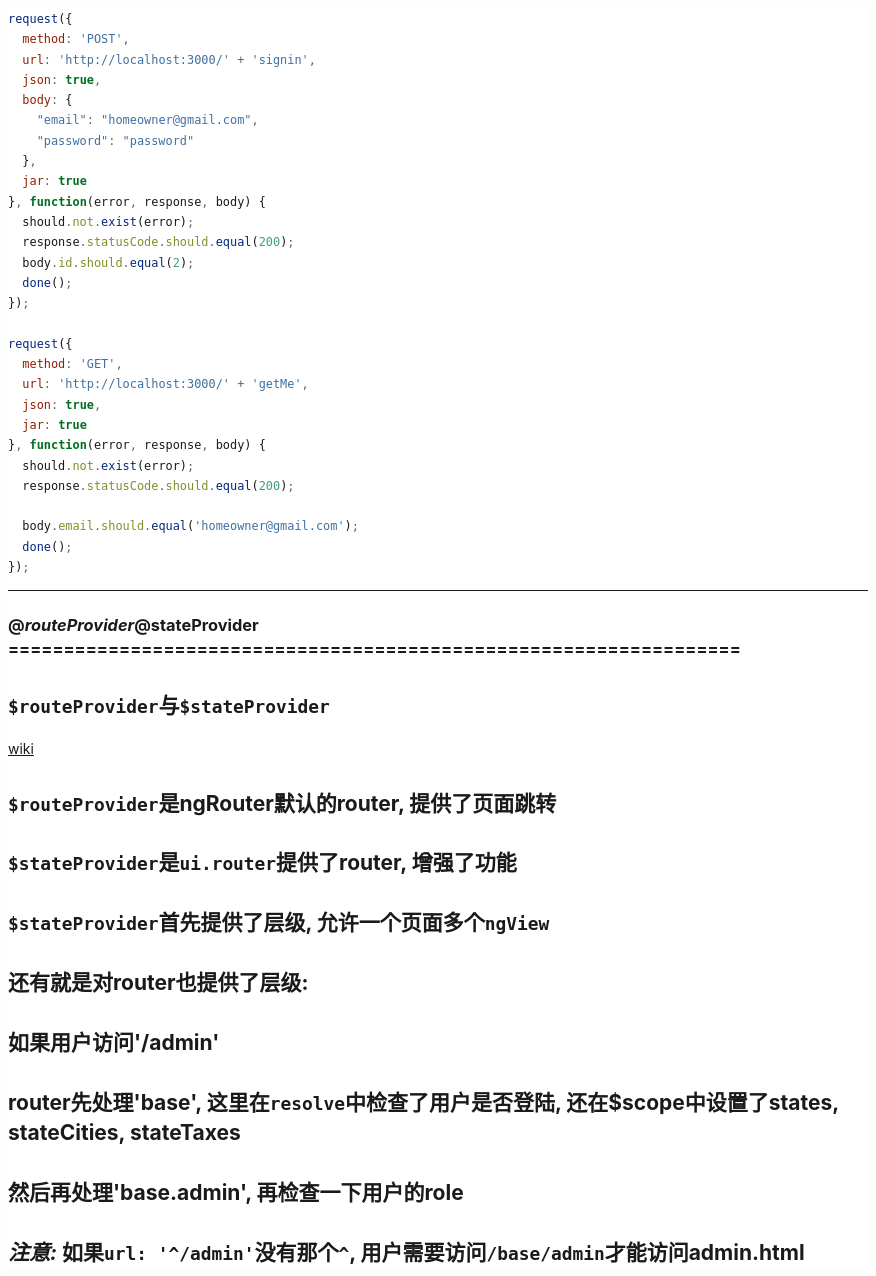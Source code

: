 ```javascript
request({
  method: 'POST',
  url: 'http://localhost:3000/' + 'signin',
  json: true,
  body: {
    "email": "homeowner@gmail.com",
    "password": "password"
  },
  jar: true
}, function(error, response, body) {
  should.not.exist(error);
  response.statusCode.should.equal(200);
  body.id.should.equal(2);
  done();
});

request({
  method: 'GET',
  url: 'http://localhost:3000/' + 'getMe',
  json: true,
  jar: true
}, function(error, response, body) {
  should.not.exist(error);
  response.statusCode.should.equal(200);

  body.email.should.equal('homeowner@gmail.com');
  done();
});
```

-----
### @$routeProvider @$stateProvider ==================================================================
## `$routeProvider`与`$stateProvider`

[wiki](https://github.com/angular-ui/ui-router/wiki)

## `$routeProvider`是ngRouter默认的router, 提供了页面跳转
## `$stateProvider`是`ui.router`提供了router, 增强了功能
## `$stateProvider`首先提供了层级, 允许一个页面多个`ngView`
## 还有就是对router也提供了层级:
## 如果用户访问'/admin'
## router先处理'base', 这里在`resolve`中检查了用户是否登陆, 还在$scope中设置了states, stateCities, stateTaxes
## 然后再处理'base.admin', 再检查一下用户的role
## _注意:_ 如果`url: '^/admin'`没有那个`^`, 用户需要访问`/base/admin`才能访问admin.html
